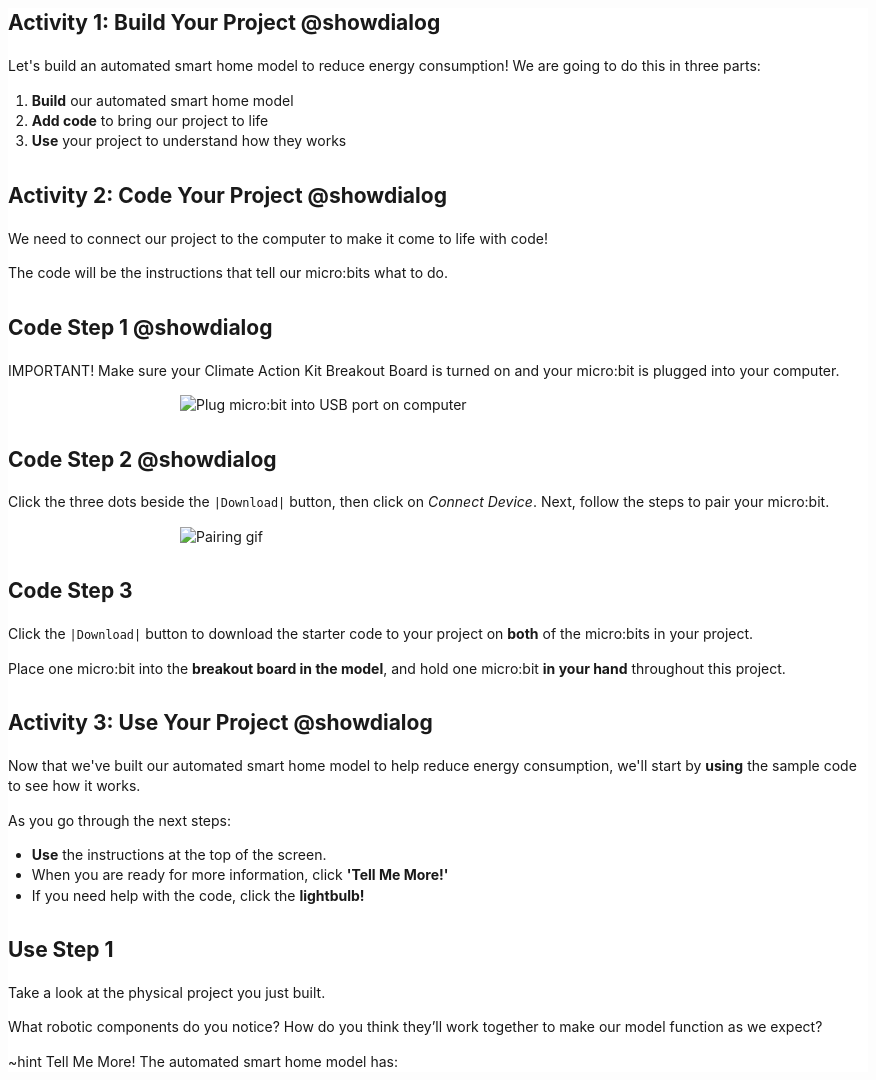 ## Activity 1: Build Your Project @showdialog
Let's build an automated smart home model to reduce energy consumption! We are going to do this in three parts: 
1. **Build** our automated smart home model   
2. **Add code** to bring our project to life  
3. **Use** your project to understand how they works

## Activity 2: Code Your Project @showdialog
We need to connect our project to the computer to make it come to life with code!

The code will be the instructions that tell our micro:bits what to do.

## Code Step 1 @showdialog
IMPORTANT! Make sure your Climate Action Kit Breakout Board is turned on and your micro:bit is plugged into your computer.

<img src="https://raw.githubusercontent.com/climate-action-kits/pxt-fwd-edu/main/tutorial-assets/pluganim.webp" alt="Plug micro:bit into USB port on computer" style="display: block; width: 60%; margin:auto;">

## Code Step 2 @showdialog
Click the three dots beside the ``|Download|`` button, then click on _Connect Device_.
Next, follow the steps to pair your micro:bit.

<img src="https://raw.githubusercontent.com/climate-action-kits/pxt-fwd-edu/main/tutorial-assets/pairmicrobitGIF.webp"  alt="Pairing gif" style="display: block; width: 60%; margin:auto;">

## Code Step 3
Click the ``|Download|`` button to download the starter code to your project on **both** of the micro:bits in your project.

Place one micro:bit into the **breakout board in the model**, and hold one micro:bit **in your hand** throughout this project.

## Activity 3: Use Your Project @showdialog
Now that we've built our automated smart home model to help reduce energy consumption, we'll start by **using** the sample code to see how it works.

As you go through the next steps:

* **Use** the instructions at the top of the screen.  
* When you are ready for more information, click **'Tell Me More!'**  
* If you need help with the code, click the **lightbulb!**

## Use Step 1
Take a look at the physical project you just built.

What robotic components do you notice? How do you think they’ll work together to make our model function as we expect?

~hint Tell Me More!
The automated smart home model has:
